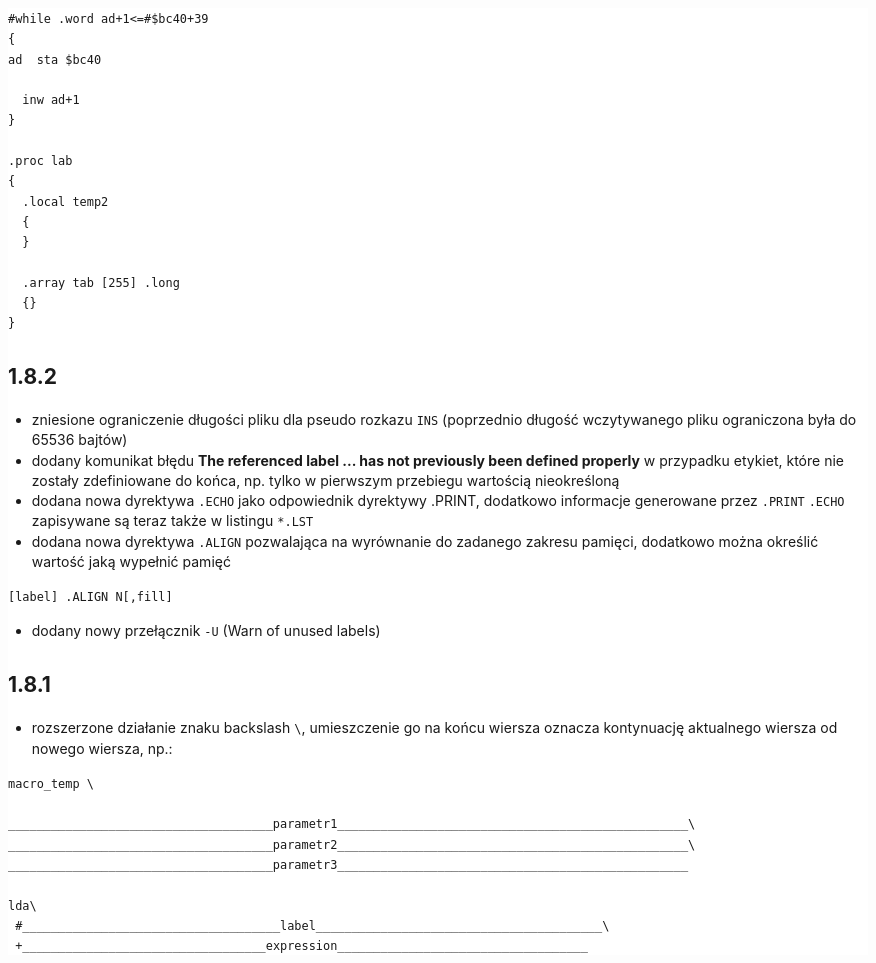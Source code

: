 ```
#while .word ad+1<=#$bc40+39
{
ad  sta $bc40

  inw ad+1
}

.proc lab
{
  .local temp2
  {
  }

  .array tab [255] .long
  {}
}
```

## 1.8.2

- zniesione ograniczenie długości pliku dla pseudo rozkazu `INS` (poprzednio długość wczytywanego pliku ograniczona była do 65536 bajtów)
- dodany komunikat błędu **The referenced label ... has not previously been defined properly** w przypadku etykiet, które nie zostały zdefiniowane do końca, np. tylko w pierwszym przebiegu wartością nieokreśloną
- dodana nowa dyrektywa `.ECHO` jako odpowiednik dyrektywy .PRINT, dodatkowo informacje generowane przez `.PRINT` `.ECHO` zapisywane są teraz także w listingu `*.LST`
- dodana nowa dyrektywa `.ALIGN` pozwalająca na wyrównanie do zadanego zakresu pamięci, dodatkowo można określić wartość jaką wypełnić pamięć

```
[label] .ALIGN N[,fill]
```

- dodany nowy przełącznik `-U` (Warn of unused labels)


## 1.8.1

- rozszerzone działanie znaku backslash `\`, umieszczenie go na końcu wiersza oznacza kontynuację aktualnego wiersza od nowego wiersza, np.:

```
macro_temp \

_____________________________________parametr1_________________________________________________\
_____________________________________parametr2_________________________________________________\
_____________________________________parametr3_________________________________________________

lda\
 #____________________________________label________________________________________\
 +__________________________________expression___________________________________
```
